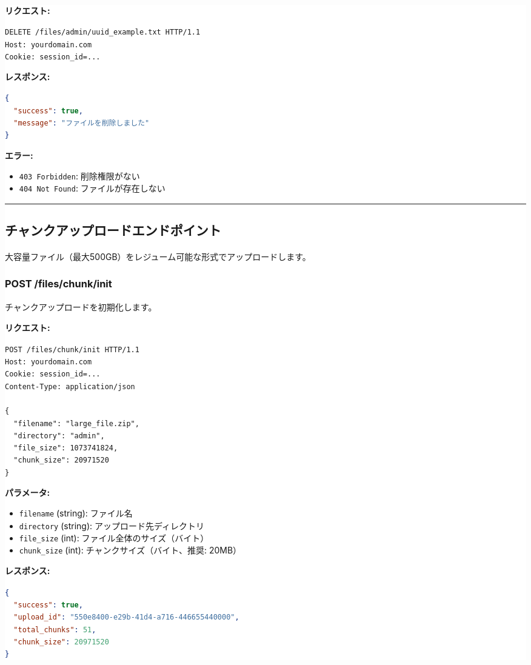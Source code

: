 **リクエスト:**
```http
DELETE /files/admin/uuid_example.txt HTTP/1.1
Host: yourdomain.com
Cookie: session_id=...
```

**レスポンス:**
```json
{
  "success": true,
  "message": "ファイルを削除しました"
}
```

**エラー:**
- `403 Forbidden`: 削除権限がない
- `404 Not Found`: ファイルが存在しない

---

## チャンクアップロードエンドポイント

大容量ファイル（最大500GB）をレジューム可能な形式でアップロードします。

### POST /files/chunk/init

チャンクアップロードを初期化します。

**リクエスト:**
```http
POST /files/chunk/init HTTP/1.1
Host: yourdomain.com
Cookie: session_id=...
Content-Type: application/json

{
  "filename": "large_file.zip",
  "directory": "admin",
  "file_size": 1073741824,
  "chunk_size": 20971520
}
```

**パラメータ:**
- `filename` (string): ファイル名
- `directory` (string): アップロード先ディレクトリ
- `file_size` (int): ファイル全体のサイズ（バイト）
- `chunk_size` (int): チャンクサイズ（バイト、推奨: 20MB）

**レスポンス:**
```json
{
  "success": true,
  "upload_id": "550e8400-e29b-41d4-a716-446655440000",
  "total_chunks": 51,
  "chunk_size": 20971520
}
```
